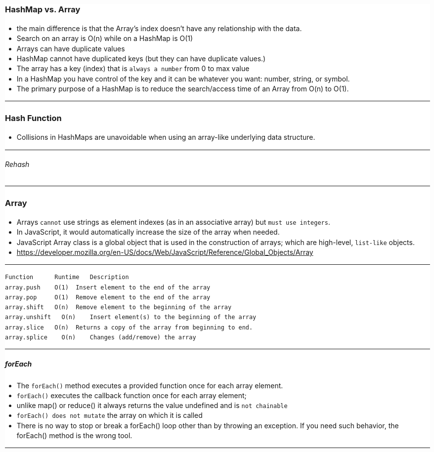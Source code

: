 ### HashMap vs. Array

- the main difference is that the Array’s index doesn’t have any relationship with the data.
- Search on an array is O(n) while on a HashMap is O(1)
- Arrays can have duplicate values
- HashMap cannot have duplicated keys (but they can have duplicate values.)
- The array has a key (index) that is `always a number` from 0 to max value
- In a HashMap you have control of the key and it can be whatever you want: number, string, or symbol.
- The primary purpose of a HashMap is to reduce the search/access time of an Array from O(n) to O(1).

---

### Hash Function

- Collisions in HashMaps are unavoidable when using an array-like underlying data structure.

---

###### Rehash

---

### Array

- Arrays `cannot` use strings as element indexes (as in an associative array) but `must use integers`.
- In JavaScript, it would automatically increase the size of the array when needed.
- JavaScript Array class is a global object that is used in the construction of arrays; which are high-level, `list-like` objects.
- https://developer.mozilla.org/en-US/docs/Web/JavaScript/Reference/Global_Objects/Array

---

```
Function	  Runtime	Description
array.push	  O(1)	Insert element to the end of the array
array.pop 	  O(1)	Remove element to the end of the array
array.shift	  O(n)	Remove element to the beginning of the array
array.unshift	O(n)	Insert element(s) to the beginning of the array
array.slice	  O(n)	Returns a copy of the array from beginning to end.
array.splice	O(n)	Changes (add/remove) the array
```

---

##### forEach

- The `forEach()` method executes a provided function once for each array element.
- `forEach()` executes the callback function once for each array element;
- unlike map() or reduce() it always returns the value undefined and is `not chainable`
- `forEach() does not mutate` the array on which it is called
- There is no way to stop or break a forEach() loop other than by throwing an exception. If you need such behavior, the forEach() method is the wrong tool.

---